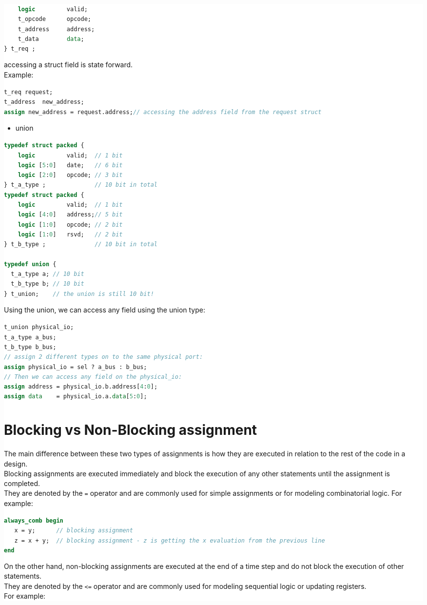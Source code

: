 ```systemverilog 
    logic         valid;
    t_opcode      opcode;
    t_address     address;
    t_data        data;
} t_req ;
```
accessing a struct field is state forward.  
Example:
```SystemVerilog
t_req request;
t_address  new_address;
assign new_address = request.address;// accessing the address field from the request struct
```

- union
```systemverilog 
typedef struct packed {
    logic         valid;  // 1 bit
    logic [5:0]   date;   // 6 bit
    logic [2:0]   opcode; // 3 bit
} t_a_type ;              // 10 bit in total
typedef struct packed {
    logic         valid;  // 1 bit
    logic [4:0]   address;// 5 bit
    logic [1:0]   opcode; // 2 bit
    logic [1:0]   rsvd;   // 2 bit
} t_b_type ;              // 10 bit in total

typedef union {
  t_a_type a; // 10 bit
  t_b_type b; // 10 bit
} t_union;    // the union is still 10 bit!
```
Using the union, we can access any field using the union type:
```systemverilog 
t_union physical_io;
t_a_type a_bus;
t_b_type b_bus;
// assign 2 different types on to the same physical port:
assign physical_io = sel ? a_bus : b_bus;
// Then we can access any field on the physical_io:
assign address = physical_io.b.address[4:0];
assign data    = physical_io.a.data[5:0];
```

# Blocking vs Non-Blocking assignment
The main difference between these two types of assignments is how they are executed in relation to the rest of the code in a design.  
Blocking assignments are executed immediately and block the execution of any other statements until the assignment is completed.  
They are denoted by the `=` operator and are commonly used for simple assignments or for modeling combinatorial logic. For example:
```systemverilog
always_comb begin
   x = y;      // blocking assignment
   z = x + y;  // blocking assignment - z is getting the x evaluation from the previous line
end
```
On the other hand, non-blocking assignments are executed at the end of a time step and do not block the execution of other statements.  
They are denoted by the `<=` operator and are commonly used for modeling sequential logic or updating registers.  
For example:
```systemverilog
```